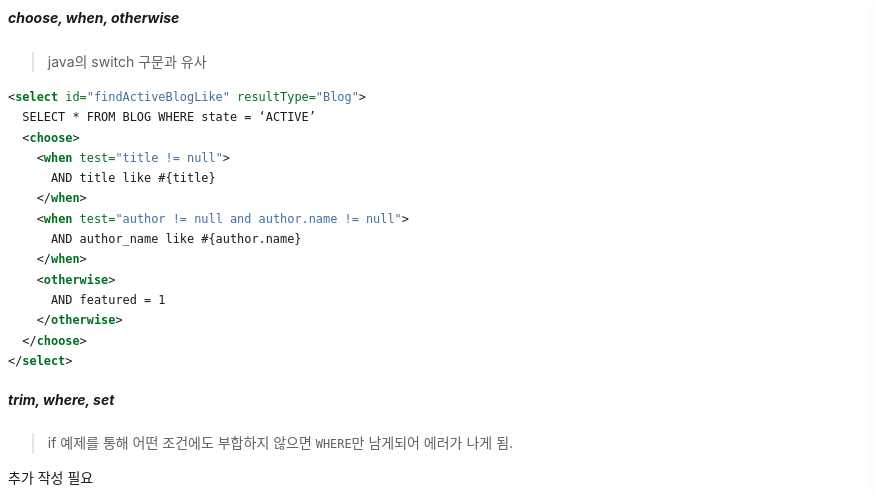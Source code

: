 

##### choose, when, otherwise

> java의 switch 구문과 유사

```xml
<select id="findActiveBlogLike" resultType="Blog">
  SELECT * FROM BLOG WHERE state = ‘ACTIVE’
  <choose>
    <when test="title != null">
      AND title like #{title}
    </when>
    <when test="author != null and author.name != null">
      AND author_name like #{author.name}
    </when>
    <otherwise>
      AND featured = 1
    </otherwise>
  </choose>
</select>
```



##### trim, where, set

> if 예제를 통해 어떤 조건에도 부합하지 않으면 `WHERE`만 남게되어 에러가 나게 됨. 

추가 작성 필요
